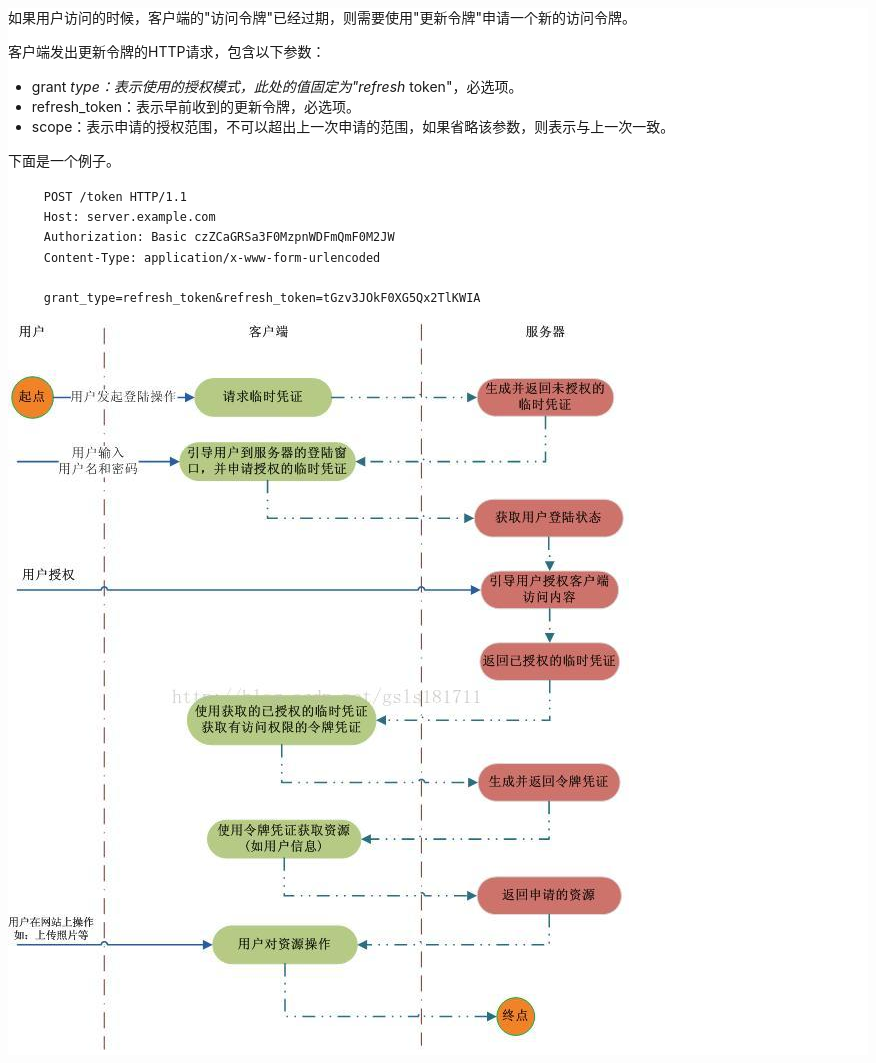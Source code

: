如果用户访问的时候，客户端的"访问令牌"已经过期，则需要使用"更新令牌"申请一个新的访问令牌。

客户端发出更新令牌的HTTP请求，包含以下参数：

* grant
  _type：表示使用的授权模式，此处的值固定为"refresh_
  token"，必选项。
* refresh\_token：表示早前收到的更新令牌，必选项。
* scope：表示申请的授权范围，不可以超出上一次申请的范围，如果省略该参数，则表示与上一次一致。

下面是一个例子。

```
     POST /token HTTP/1.1
     Host: server.example.com
     Authorization: Basic czZCaGRSa3F0MzpnWDFmQmF0M2JW
     Content-Type: application/x-www-form-urlencoded

     grant_type=refresh_token&refresh_token=tGzv3JOkF0XG5Qx2TlKWIA
```

![](/assets/oauth20.png)


